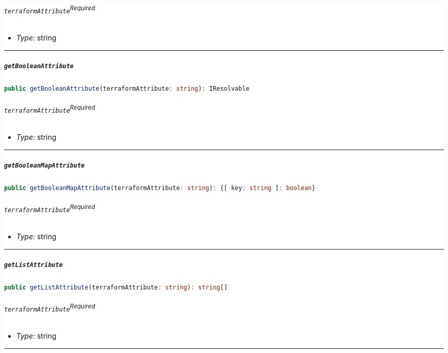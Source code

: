 ###### `terraformAttribute`<sup>Required</sup> <a name="terraformAttribute" id="@cdktf/provider-mongodbatlas.mongodbEmployeeAccessGrant.MongodbEmployeeAccessGrant.getAnyMapAttribute.parameter.terraformAttribute"></a>

- *Type:* string

---

##### `getBooleanAttribute` <a name="getBooleanAttribute" id="@cdktf/provider-mongodbatlas.mongodbEmployeeAccessGrant.MongodbEmployeeAccessGrant.getBooleanAttribute"></a>

```typescript
public getBooleanAttribute(terraformAttribute: string): IResolvable
```

###### `terraformAttribute`<sup>Required</sup> <a name="terraformAttribute" id="@cdktf/provider-mongodbatlas.mongodbEmployeeAccessGrant.MongodbEmployeeAccessGrant.getBooleanAttribute.parameter.terraformAttribute"></a>

- *Type:* string

---

##### `getBooleanMapAttribute` <a name="getBooleanMapAttribute" id="@cdktf/provider-mongodbatlas.mongodbEmployeeAccessGrant.MongodbEmployeeAccessGrant.getBooleanMapAttribute"></a>

```typescript
public getBooleanMapAttribute(terraformAttribute: string): {[ key: string ]: boolean}
```

###### `terraformAttribute`<sup>Required</sup> <a name="terraformAttribute" id="@cdktf/provider-mongodbatlas.mongodbEmployeeAccessGrant.MongodbEmployeeAccessGrant.getBooleanMapAttribute.parameter.terraformAttribute"></a>

- *Type:* string

---

##### `getListAttribute` <a name="getListAttribute" id="@cdktf/provider-mongodbatlas.mongodbEmployeeAccessGrant.MongodbEmployeeAccessGrant.getListAttribute"></a>

```typescript
public getListAttribute(terraformAttribute: string): string[]
```

###### `terraformAttribute`<sup>Required</sup> <a name="terraformAttribute" id="@cdktf/provider-mongodbatlas.mongodbEmployeeAccessGrant.MongodbEmployeeAccessGrant.getListAttribute.parameter.terraformAttribute"></a>

- *Type:* string

---